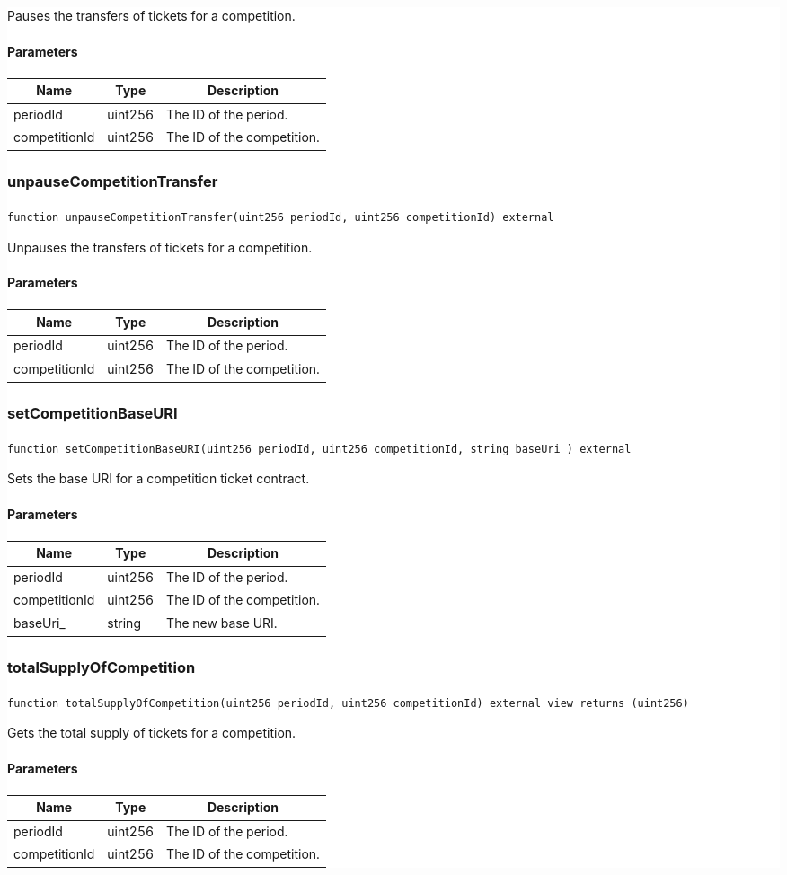 Pauses the transfers of tickets for a competition.

#### Parameters

| Name | Type | Description |
| ---- | ---- | ----------- |
| periodId | uint256 | The ID of the period. |
| competitionId | uint256 | The ID of the competition. |

### unpauseCompetitionTransfer

```solidity
function unpauseCompetitionTransfer(uint256 periodId, uint256 competitionId) external
```

Unpauses the transfers of tickets for a competition.

#### Parameters

| Name | Type | Description |
| ---- | ---- | ----------- |
| periodId | uint256 | The ID of the period. |
| competitionId | uint256 | The ID of the competition. |

### setCompetitionBaseURI

```solidity
function setCompetitionBaseURI(uint256 periodId, uint256 competitionId, string baseUri_) external
```

Sets the base URI for a competition ticket contract.

#### Parameters

| Name | Type | Description |
| ---- | ---- | ----------- |
| periodId | uint256 | The ID of the period. |
| competitionId | uint256 | The ID of the competition. |
| baseUri_ | string | The new base URI. |

### totalSupplyOfCompetition

```solidity
function totalSupplyOfCompetition(uint256 periodId, uint256 competitionId) external view returns (uint256)
```

Gets the total supply of tickets for a competition.

#### Parameters

| Name | Type | Description |
| ---- | ---- | ----------- |
| periodId | uint256 | The ID of the period. |
| competitionId | uint256 | The ID of the competition. |
